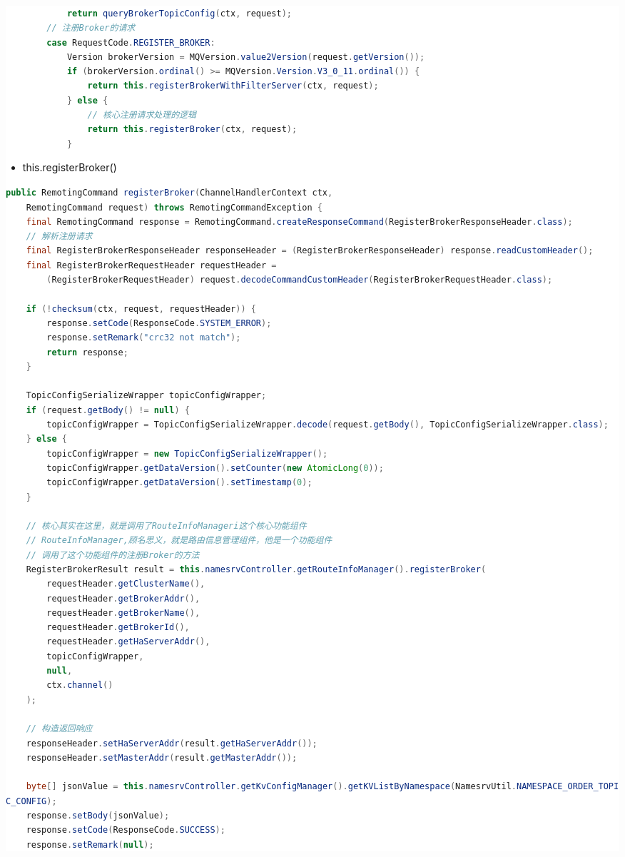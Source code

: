 ```java
            return queryBrokerTopicConfig(ctx, request);  
        // 注册Broker的请求  
        case RequestCode.REGISTER_BROKER:  
            Version brokerVersion = MQVersion.value2Version(request.getVersion());  
            if (brokerVersion.ordinal() >= MQVersion.Version.V3_0_11.ordinal()) {  
                return this.registerBrokerWithFilterServer(ctx, request);  
            } else {  
                // 核心注册请求处理的逻辑  
                return this.registerBroker(ctx, request);  
            }
```

- this.registerBroker()
```java
public RemotingCommand registerBroker(ChannelHandlerContext ctx,  
    RemotingCommand request) throws RemotingCommandException {  
    final RemotingCommand response = RemotingCommand.createResponseCommand(RegisterBrokerResponseHeader.class);  
    // 解析注册请求  
    final RegisterBrokerResponseHeader responseHeader = (RegisterBrokerResponseHeader) response.readCustomHeader();  
    final RegisterBrokerRequestHeader requestHeader =  
        (RegisterBrokerRequestHeader) request.decodeCommandCustomHeader(RegisterBrokerRequestHeader.class);  
  
    if (!checksum(ctx, request, requestHeader)) {  
        response.setCode(ResponseCode.SYSTEM_ERROR);  
        response.setRemark("crc32 not match");  
        return response;  
    }  
  
    TopicConfigSerializeWrapper topicConfigWrapper;  
    if (request.getBody() != null) {  
        topicConfigWrapper = TopicConfigSerializeWrapper.decode(request.getBody(), TopicConfigSerializeWrapper.class);  
    } else {  
        topicConfigWrapper = new TopicConfigSerializeWrapper();  
        topicConfigWrapper.getDataVersion().setCounter(new AtomicLong(0));  
        topicConfigWrapper.getDataVersion().setTimestamp(0);  
    }  
  
    // 核心其实在这里，就是调用了RouteInfoManageri这个核心功能组件  
    // RouteInfoManager,顾名思义，就是路由信息管理组件，他是一个功能组件  
    // 调用了这个功能组件的注册Broker的方法  
    RegisterBrokerResult result = this.namesrvController.getRouteInfoManager().registerBroker(  
        requestHeader.getClusterName(),  
        requestHeader.getBrokerAddr(),  
        requestHeader.getBrokerName(),  
        requestHeader.getBrokerId(),  
        requestHeader.getHaServerAddr(),  
        topicConfigWrapper,  
        null,  
        ctx.channel()  
    );  
  
    // 构造返回响应  
    responseHeader.setHaServerAddr(result.getHaServerAddr());  
    responseHeader.setMasterAddr(result.getMasterAddr());  
  
    byte[] jsonValue = this.namesrvController.getKvConfigManager().getKVListByNamespace(NamesrvUtil.NAMESPACE_ORDER_TOPIC_CONFIG);  
    response.setBody(jsonValue);  
    response.setCode(ResponseCode.SUCCESS);  
    response.setRemark(null);  
```